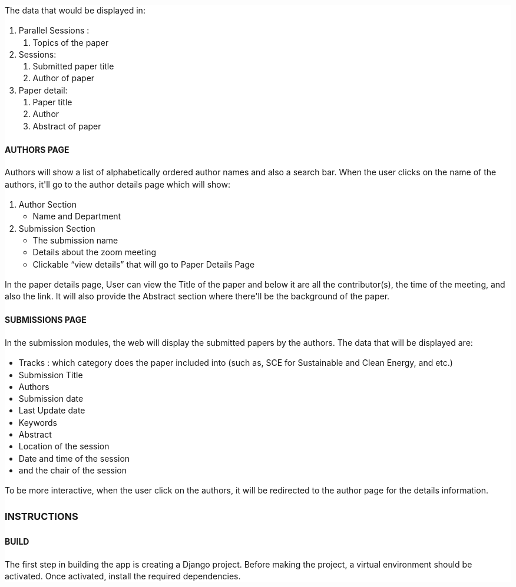 The data that would be displayed in:
1. Parallel Sessions : 
    1. Topics of the paper
2. Sessions:
    1. Submitted paper title
    2. Author of paper
3. Paper detail:
    1. Paper title
    2. Author
    3. Abstract of paper


#### AUTHORS PAGE

Authors will show a list of alphabetically ordered author names and also a search bar. When the user clicks on the name of the authors, it'll go to the author details page which will show:
1. Author Section
    - Name and Department
2. Submission Section
    - The submission name
    - Details about the zoom meeting
    - Clickable “view details” that will go to Paper Details Page
    
In the paper details page, User can view the Title of the paper and below it are all the contributor(s), the time of the meeting, and also the link. It will also provide the Abstract section where there'll be the background of the paper.


#### SUBMISSIONS PAGE

In the submission modules, the web will display the submitted papers by the authors. The data that will be displayed are:
- Tracks : which category does the paper included into (such as, SCE for Sustainable and Clean Energy, and etc.)
- Submission Title
- Authors
- Submission date
- Last Update date
- Keywords
- Abstract
- Location of the session
- Date and time of the session
- and the chair of the session

To be more interactive, when the user click on the authors, it will be redirected to the author page for the details information.


### INSTRUCTIONS

#### BUILD

The first step in building the app is creating a Django project. Before making the project, a virtual environment should be activated. Once activated, install the required dependencies.
